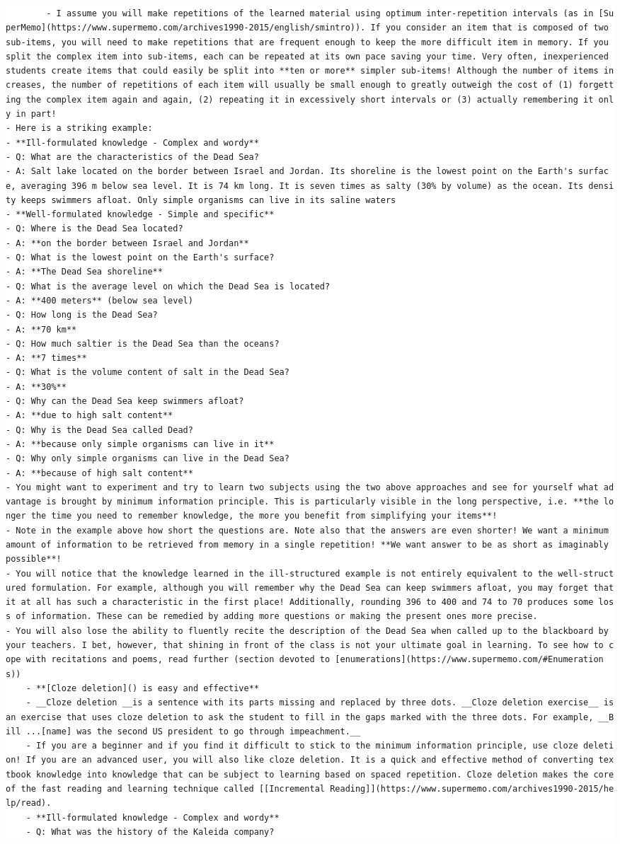             - I assume you will make repetitions of the learned material using optimum inter-repetition intervals (as in [SuperMemo](https://www.supermemo.com/archives1990-2015/english/smintro)). If you consider an item that is composed of two sub-items, you will need to make repetitions that are frequent enough to keep the more difficult item in memory. If you split the complex item into sub-items, each can be repeated at its own pace saving your time. Very often, inexperienced students create items that could easily be split into **ten or more** simpler sub-items! Although the number of items increases, the number of repetitions of each item will usually be small enough to greatly outweigh the cost of (1) forgetting the complex item again and again, (2) repeating it in excessively short intervals or (3) actually remembering it only in part!
    - Here is a striking example:
    - **Ill-formulated knowledge - Complex and wordy**
    - Q: What are the characteristics of the Dead Sea?
    - A: Salt lake located on the border between Israel and Jordan. Its shoreline is the lowest point on the Earth's surface, averaging 396 m below sea level. It is 74 km long. It is seven times as salty (30% by volume) as the ocean. Its density keeps swimmers afloat. Only simple organisms can live in its saline waters
    - **Well-formulated knowledge - Simple and specific**
    - Q: Where is the Dead Sea located?
    - A: **on the border between Israel and Jordan**
    - Q: What is the lowest point on the Earth's surface?
    - A: **The Dead Sea shoreline**
    - Q: What is the average level on which the Dead Sea is located?
    - A: **400 meters** (below sea level)
    - Q: How long is the Dead Sea?
    - A: **70 km**
    - Q: How much saltier is the Dead Sea than the oceans?
    - A: **7 times**
    - Q: What is the volume content of salt in the Dead Sea?
    - A: **30%**
    - Q: Why can the Dead Sea keep swimmers afloat?
    - A: **due to high salt content**
    - Q: Why is the Dead Sea called Dead?
    - A: **because only simple organisms can live in it**
    - Q: Why only simple organisms can live in the Dead Sea?
    - A: **because of high salt content**
    - You might want to experiment and try to learn two subjects using the two above approaches and see for yourself what advantage is brought by minimum information principle. This is particularly visible in the long perspective, i.e. **the longer the time you need to remember knowledge, the more you benefit from simplifying your items**!
    - Note in the example above how short the questions are. Note also that the answers are even shorter! We want a minimum amount of information to be retrieved from memory in a single repetition! **We want answer to be as short as imaginably possible**!
    - You will notice that the knowledge learned in the ill-structured example is not entirely equivalent to the well-structured formulation. For example, although you will remember why the Dead Sea can keep swimmers afloat, you may forget that it at all has such a characteristic in the first place! Additionally, rounding 396 to 400 and 74 to 70 produces some loss of information. These can be remedied by adding more questions or making the present ones more precise.
    - You will also lose the ability to fluently recite the description of the Dead Sea when called up to the blackboard by your teachers. I bet, however, that shining in front of the class is not your ultimate goal in learning. To see how to cope with recitations and poems, read further (section devoted to [enumerations](https://www.supermemo.com/#Enumerations))
        - **[Cloze deletion]() is easy and effective**
        - __Cloze deletion __is a sentence with its parts missing and replaced by three dots. __Cloze deletion exercise__ is an exercise that uses cloze deletion to ask the student to fill in the gaps marked with the three dots. For example, __Bill ...[name] was the second US president to go through impeachment.__
        - If you are a beginner and if you find it difficult to stick to the minimum information principle, use cloze deletion! If you are an advanced user, you will also like cloze deletion. It is a quick and effective method of converting textbook knowledge into knowledge that can be subject to learning based on spaced repetition. Cloze deletion makes the core of the fast reading and learning technique called [[Incremental Reading]](https://www.supermemo.com/archives1990-2015/help/read).
        - **Ill-formulated knowledge - Complex and wordy**
        - Q: What was the history of the Kaleida company?
